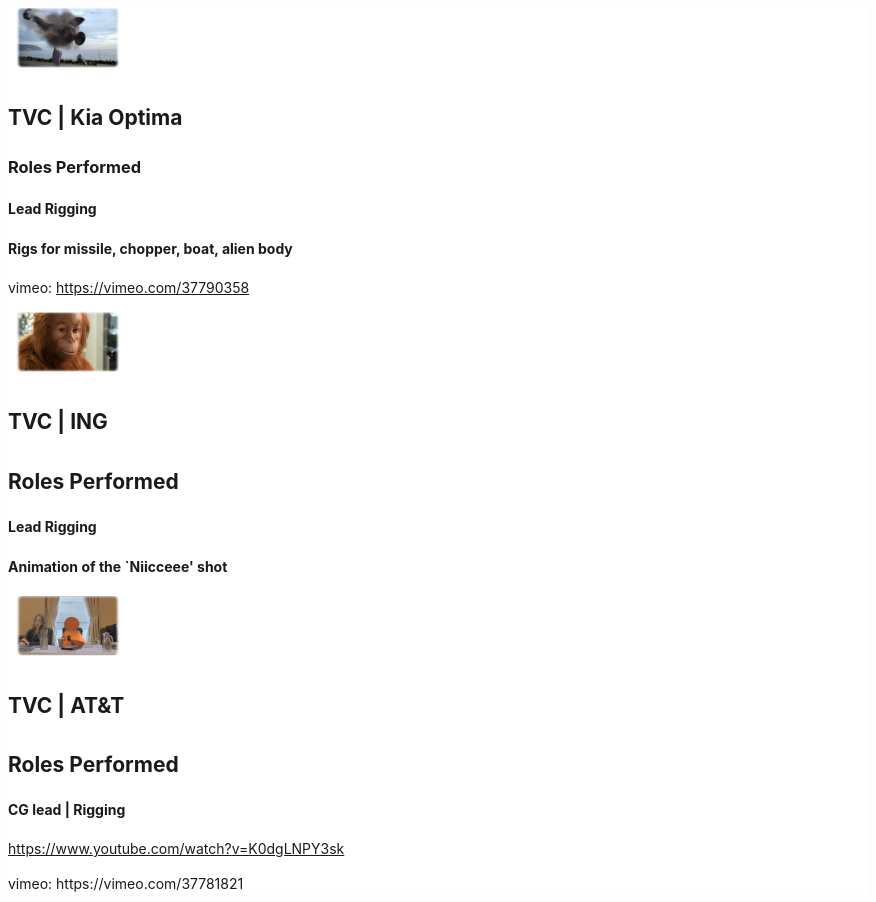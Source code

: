 <tr><th>
<p><img style="margin-center: 10px; width: 120px; height: 60px;" src="/assets/workdone/ALKia.png" alt="" border="0" /></p>
</th><td>
<h2>TVC | Kia Optima</h2>
<h3>Roles Performed</h3>
<h4>Lead Rigging</h4>
<h4>Rigs for missile, chopper, boat, alien body</h4>
<p>vimeo: <a href="https://vimeo.com/37790358">https://vimeo.com/37790358</a></p>
</td></tr>

<tr><th>
<p><img style="margin-center: 10px; width: 120px; height: 60px;" src="/assets/workdone/ALING.png" alt="" border="0" /></p>
</th><td>
<h2>TVC | ING</h2>
<h2>Roles Performed</h2>
<h4>Lead Rigging</h4>
<h4>Animation of the `Niicceee' shot</h4>
</td></tr>

<tr><th>
<img style="margin-center: 10px; width: 120px; height: 60px;" src="/assets/workdone/ALATT.png" alt="" border="0" /><br />
</th><td>
<h2>TVC | AT&amp;T</h2>
<h2>Roles Performed</h2>
<h4>CG lead | Rigging</h4>
<p><a href="https://www.youtube.com/watch?v=K0dgLNPY3sk">https://www.youtube.com/watch?v=K0dgLNPY3sk</a></p>
<p>vimeo: https://vimeo.com/37781821</p>
</td></tr>

